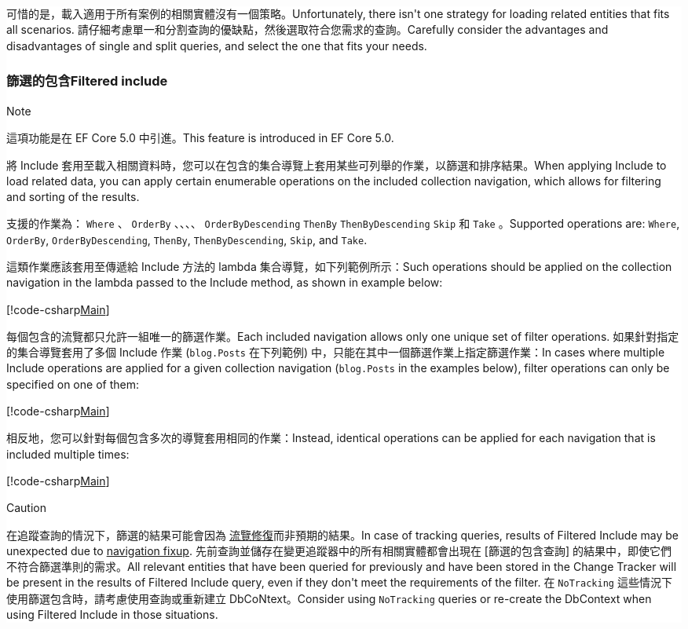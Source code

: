 <span data-ttu-id="8d9b3-153">可惜的是，載入適用于所有案例的相關實體沒有一個策略。</span><span class="sxs-lookup"><span data-stu-id="8d9b3-153">Unfortunately, there isn't one strategy for loading related entities that fits all scenarios.</span></span> <span data-ttu-id="8d9b3-154">請仔細考慮單一和分割查詢的優缺點，然後選取符合您需求的查詢。</span><span class="sxs-lookup"><span data-stu-id="8d9b3-154">Carefully consider the advantages and disadvantages of single and split queries, and select the one that fits your needs.</span></span>

### <a name="filtered-include"></a><span data-ttu-id="8d9b3-155">篩選的包含</span><span class="sxs-lookup"><span data-stu-id="8d9b3-155">Filtered include</span></span>

> [!NOTE]
> <span data-ttu-id="8d9b3-156">這項功能是在 EF Core 5.0 中引進。</span><span class="sxs-lookup"><span data-stu-id="8d9b3-156">This feature is introduced in EF Core 5.0.</span></span>

<span data-ttu-id="8d9b3-157">將 Include 套用至載入相關資料時，您可以在包含的集合導覽上套用某些可列舉的作業，以篩選和排序結果。</span><span class="sxs-lookup"><span data-stu-id="8d9b3-157">When applying Include to load related data, you can apply certain enumerable operations on the included collection navigation, which allows for filtering and sorting of the results.</span></span>

<span data-ttu-id="8d9b3-158">支援的作業為： `Where` 、 `OrderBy` 、、、、 `OrderByDescending` `ThenBy` `ThenByDescending` `Skip` 和 `Take` 。</span><span class="sxs-lookup"><span data-stu-id="8d9b3-158">Supported operations are: `Where`, `OrderBy`, `OrderByDescending`, `ThenBy`, `ThenByDescending`, `Skip`, and `Take`.</span></span>

<span data-ttu-id="8d9b3-159">這類作業應該套用至傳遞給 Include 方法的 lambda 集合導覽，如下列範例所示：</span><span class="sxs-lookup"><span data-stu-id="8d9b3-159">Such operations should be applied on the collection navigation in the lambda passed to the Include method, as shown in example below:</span></span>

[!code-csharp[Main](../../../samples/core/Querying/RelatedData/Sample.cs#FilteredInclude)]

<span data-ttu-id="8d9b3-160">每個包含的流覽都只允許一組唯一的篩選作業。</span><span class="sxs-lookup"><span data-stu-id="8d9b3-160">Each included navigation allows only one unique set of filter operations.</span></span> <span data-ttu-id="8d9b3-161">如果針對指定的集合導覽套用了多個 Include 作業 (`blog.Posts` 在下列範例) 中，只能在其中一個篩選作業上指定篩選作業：</span><span class="sxs-lookup"><span data-stu-id="8d9b3-161">In cases where multiple Include operations are applied for a given collection navigation (`blog.Posts` in the examples below), filter operations can only be specified on one of them:</span></span>

[!code-csharp[Main](../../../samples/core/Querying/RelatedData/Sample.cs#MultipleLeafIncludesFiltered1)]

<span data-ttu-id="8d9b3-162">相反地，您可以針對每個包含多次的導覽套用相同的作業：</span><span class="sxs-lookup"><span data-stu-id="8d9b3-162">Instead, identical operations can be applied for each navigation that is included multiple times:</span></span>

[!code-csharp[Main](../../../samples/core/Querying/RelatedData/Sample.cs#MultipleLeafIncludesFiltered2)]

> [!CAUTION]
> <span data-ttu-id="8d9b3-163">在追蹤查詢的情況下，篩選的結果可能會因為 [流覽修復](xref:core/querying/tracking)而非預期的結果。</span><span class="sxs-lookup"><span data-stu-id="8d9b3-163">In case of tracking queries, results of Filtered Include may be unexpected due to [navigation fixup](xref:core/querying/tracking).</span></span> <span data-ttu-id="8d9b3-164">先前查詢並儲存在變更追蹤器中的所有相關實體都會出現在 [篩選的包含查詢] 的結果中，即使它們不符合篩選準則的需求。</span><span class="sxs-lookup"><span data-stu-id="8d9b3-164">All relevant entities that have been queried for previously and have been stored in the Change Tracker will be present in the results of Filtered Include query, even if they don't meet the requirements of the filter.</span></span> <span data-ttu-id="8d9b3-165">在 `NoTracking` 這些情況下使用篩選包含時，請考慮使用查詢或重新建立 DbCoNtext。</span><span class="sxs-lookup"><span data-stu-id="8d9b3-165">Consider using `NoTracking` queries or re-create the DbContext when using Filtered Include in those situations.</span></span>
